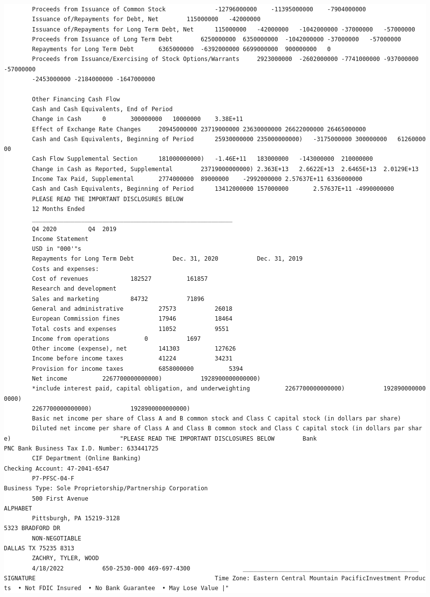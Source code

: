 			Proceeds from Issuance of Common Stock				-12796000000	-11395000000	-7904000000																																																			
			Issuance of/Repayments for Debt, Net		115000000	-42000000																																																						
			Issuance of/Repayments for Long Term Debt, Net		115000000	-42000000	-1042000000	-37000000	-57000000																																																			
			Proceeds from Issuance of Long Term Debt		6250000000	6350000000	-1042000000	-37000000	-57000000																																																			
			Repayments for Long Term Debt		6365000000	-6392000000	6699000000	900000000	0																																																			
			Proceeds from Issuance/Exercising of Stock Options/Warrants		2923000000	-2602000000	-7741000000	-937000000	-57000000																																																			
			-2453000000	-2184000000	-1647000000																																																							
																																																												
			Other Financing Cash Flow																																																									
			Cash and Cash Equivalents, End of Period																																																									
			Change in Cash		0		300000000	10000000	3.38E+11																																																			
			Effect of Exchange Rate Changes		20945000000	23719000000	23630000000	26622000000	26465000000																																																			
			Cash and Cash Equivalents, Beginning of Period		25930000000	235000000000)	-3175000000	300000000	6126000000																																																			
			Cash Flow Supplemental Section		181000000000)	-1.46E+11	183000000	-143000000	210000000																																																			
			Change in Cash as Reported, Supplemental		23719000000000)	2.363E+13	2.6622E+13	2.6465E+13	2.0129E+13																																																			
			Income Tax Paid, Supplemental		2774000000	89000000	-2992000000	2.57637E+11	6336000000																																																			
			Cash and Cash Equivalents, Beginning of Period		13412000000	157000000		2.57637E+11	-4990000000																																																			
			PLEASE READ THE IMPORTANT DISCLOSURES BELOW																																																									
			12 Months Ended																																																									
			_________________________________________________________																																																									
			Q4 2020			Q4  2019																																																						
			Income Statement 																																																									
			USD in "000'"s																																																									
			Repayments for Long Term Debt			Dec. 31, 2020			Dec. 31, 2019																																																			
			Costs and expenses:																																																									
			Cost of revenues			182527			161857																																																			
			Research and development																																																									
			Sales and marketing			84732			71896																																																			
			General and administrative			27573			26018																																																			
			European Commission fines			17946			18464																																																			
			Total costs and expenses			11052			9551																																																			
			Income from operations			0			1697																																																			
			Other income (expense), net			141303			127626																																																			
			Income before income taxes			41224			34231																																																			
			Provision for income taxes			6858000000			5394																																																			
			Net income			2267700000000000)			1928900000000000)																																																			
			*include interest paid, capital obligation, and underweighting			2267700000000000)			1928900000000000)																																																			
			2267700000000000)			1928900000000000)																																																						
			Basic net income per share of Class A and B common stock and Class C capital stock (in dollars par share)																																																									
			Diluted net income per share of Class A and Class B common stock and Class C capital stock (in dollars par share)								"PLEASE READ THE IMPORTANT DISCLOSURES BELOW		Bank																											PNC Bank Business Tax I.D. Number: 633441725																				
			CIF Department (Online Banking)																													Checking Account: 47-2041-6547																												
			P7-PFSC-04-F																													Business Type: Sole Proprietorship/Partnership Corporation																												
			500 First Avenue																													ALPHABET																												
			Pittsburgh, PA 15219-3128																													5323 BRADFORD DR																												
			NON-NEGOTIABLE																													DALLAS TX 75235 8313																												
			ZACHRY, TYLER, WOOD																																																									
			4/18/2022			650-2530-000 469-697-4300				__________________________________________________  SIGNATURE		  											Time Zone: Eastern Central Mountain PacificInvestment Products  • Not FDIC Insured  • No Bank Guarantee  • May Lose Value |"																																					
																																																												
